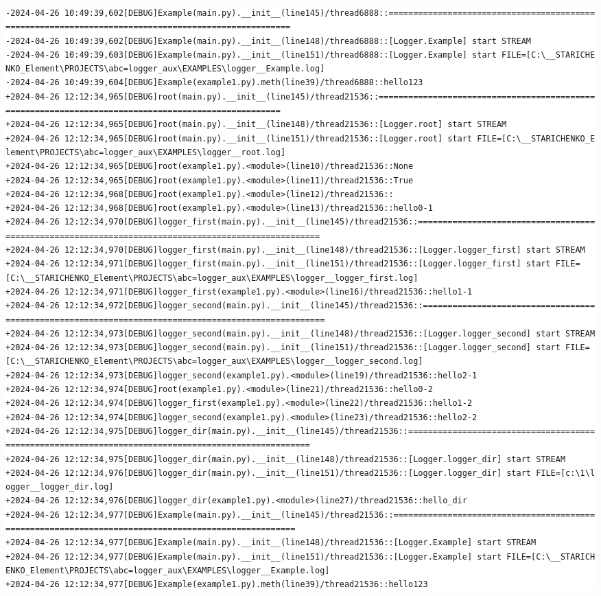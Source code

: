  ```
-2024-04-26 10:49:39,602[DEBUG]Example(main.py).__init__(line145)/thread6888::====================================================================================================
-2024-04-26 10:49:39,602[DEBUG]Example(main.py).__init__(line148)/thread6888::[Logger.Example] start STREAM
-2024-04-26 10:49:39,603[DEBUG]Example(main.py).__init__(line151)/thread6888::[Logger.Example] start FILE=[C:\__STARICHENKO_Element\PROJECTS\abc=logger_aux\EXAMPLES\logger__Example.log]
-2024-04-26 10:49:39,604[DEBUG]Example(example1.py).meth(line39)/thread6888::hello123
+2024-04-26 12:12:34,965[DEBUG]root(main.py).__init__(line145)/thread21536::====================================================================================================
+2024-04-26 12:12:34,965[DEBUG]root(main.py).__init__(line148)/thread21536::[Logger.root] start STREAM
+2024-04-26 12:12:34,965[DEBUG]root(main.py).__init__(line151)/thread21536::[Logger.root] start FILE=[C:\__STARICHENKO_Element\PROJECTS\abc=logger_aux\EXAMPLES\logger__root.log]
+2024-04-26 12:12:34,965[DEBUG]root(example1.py).<module>(line10)/thread21536::None
+2024-04-26 12:12:34,965[DEBUG]root(example1.py).<module>(line11)/thread21536::True
+2024-04-26 12:12:34,968[DEBUG]root(example1.py).<module>(line12)/thread21536::
+2024-04-26 12:12:34,968[DEBUG]root(example1.py).<module>(line13)/thread21536::hello0-1
+2024-04-26 12:12:34,970[DEBUG]logger_first(main.py).__init__(line145)/thread21536::====================================================================================================
+2024-04-26 12:12:34,970[DEBUG]logger_first(main.py).__init__(line148)/thread21536::[Logger.logger_first] start STREAM
+2024-04-26 12:12:34,971[DEBUG]logger_first(main.py).__init__(line151)/thread21536::[Logger.logger_first] start FILE=[C:\__STARICHENKO_Element\PROJECTS\abc=logger_aux\EXAMPLES\logger__logger_first.log]
+2024-04-26 12:12:34,971[DEBUG]logger_first(example1.py).<module>(line16)/thread21536::hello1-1
+2024-04-26 12:12:34,972[DEBUG]logger_second(main.py).__init__(line145)/thread21536::====================================================================================================
+2024-04-26 12:12:34,973[DEBUG]logger_second(main.py).__init__(line148)/thread21536::[Logger.logger_second] start STREAM
+2024-04-26 12:12:34,973[DEBUG]logger_second(main.py).__init__(line151)/thread21536::[Logger.logger_second] start FILE=[C:\__STARICHENKO_Element\PROJECTS\abc=logger_aux\EXAMPLES\logger__logger_second.log]
+2024-04-26 12:12:34,973[DEBUG]logger_second(example1.py).<module>(line19)/thread21536::hello2-1
+2024-04-26 12:12:34,974[DEBUG]root(example1.py).<module>(line21)/thread21536::hello0-2
+2024-04-26 12:12:34,974[DEBUG]logger_first(example1.py).<module>(line22)/thread21536::hello1-2
+2024-04-26 12:12:34,974[DEBUG]logger_second(example1.py).<module>(line23)/thread21536::hello2-2
+2024-04-26 12:12:34,975[DEBUG]logger_dir(main.py).__init__(line145)/thread21536::====================================================================================================
+2024-04-26 12:12:34,975[DEBUG]logger_dir(main.py).__init__(line148)/thread21536::[Logger.logger_dir] start STREAM
+2024-04-26 12:12:34,976[DEBUG]logger_dir(main.py).__init__(line151)/thread21536::[Logger.logger_dir] start FILE=[c:\1\logger__logger_dir.log]
+2024-04-26 12:12:34,976[DEBUG]logger_dir(example1.py).<module>(line27)/thread21536::hello_dir
+2024-04-26 12:12:34,977[DEBUG]Example(main.py).__init__(line145)/thread21536::====================================================================================================
+2024-04-26 12:12:34,977[DEBUG]Example(main.py).__init__(line148)/thread21536::[Logger.Example] start STREAM
+2024-04-26 12:12:34,977[DEBUG]Example(main.py).__init__(line151)/thread21536::[Logger.Example] start FILE=[C:\__STARICHENKO_Element\PROJECTS\abc=logger_aux\EXAMPLES\logger__Example.log]
+2024-04-26 12:12:34,977[DEBUG]Example(example1.py).meth(line39)/thread21536::hello123
 ```
 
